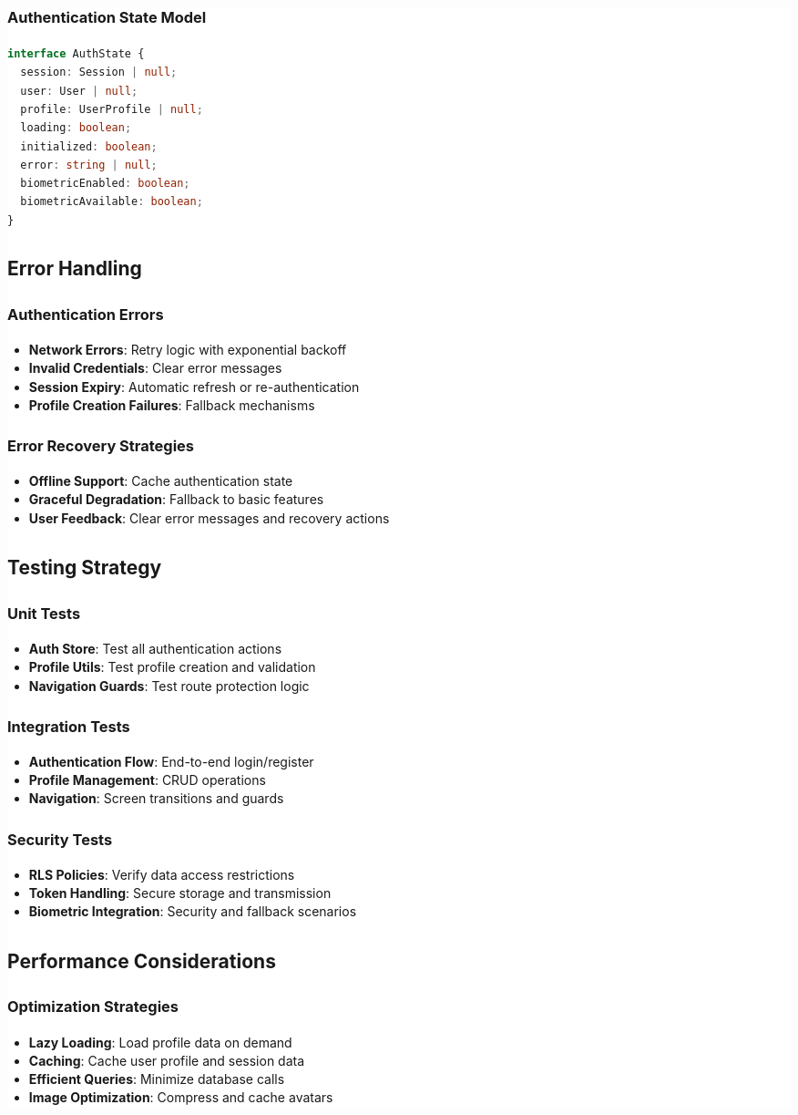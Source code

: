 ### Authentication State Model
```typescript
interface AuthState {
  session: Session | null;
  user: User | null;
  profile: UserProfile | null;
  loading: boolean;
  initialized: boolean;
  error: string | null;
  biometricEnabled: boolean;
  biometricAvailable: boolean;
}
```

## Error Handling

### Authentication Errors
- **Network Errors**: Retry logic with exponential backoff
- **Invalid Credentials**: Clear error messages
- **Session Expiry**: Automatic refresh or re-authentication
- **Profile Creation Failures**: Fallback mechanisms

### Error Recovery Strategies
- **Offline Support**: Cache authentication state
- **Graceful Degradation**: Fallback to basic features
- **User Feedback**: Clear error messages and recovery actions

## Testing Strategy

### Unit Tests
- **Auth Store**: Test all authentication actions
- **Profile Utils**: Test profile creation and validation
- **Navigation Guards**: Test route protection logic

### Integration Tests
- **Authentication Flow**: End-to-end login/register
- **Profile Management**: CRUD operations
- **Navigation**: Screen transitions and guards

### Security Tests
- **RLS Policies**: Verify data access restrictions
- **Token Handling**: Secure storage and transmission
- **Biometric Integration**: Security and fallback scenarios

## Performance Considerations

### Optimization Strategies
- **Lazy Loading**: Load profile data on demand
- **Caching**: Cache user profile and session data
- **Efficient Queries**: Minimize database calls
- **Image Optimization**: Compress and cache avatars

